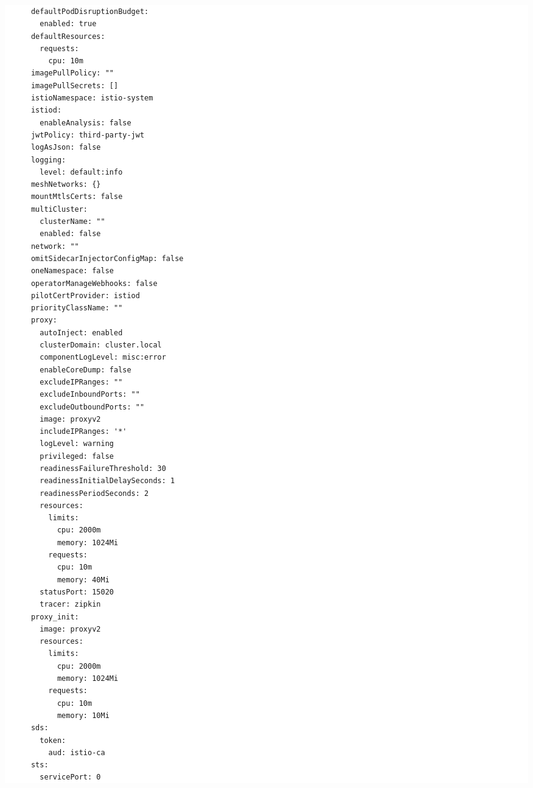 ~~~shell
      defaultPodDisruptionBudget:
        enabled: true
      defaultResources:
        requests:
          cpu: 10m
      imagePullPolicy: ""
      imagePullSecrets: []
      istioNamespace: istio-system
      istiod:
        enableAnalysis: false
      jwtPolicy: third-party-jwt
      logAsJson: false
      logging:
        level: default:info
      meshNetworks: {}
      mountMtlsCerts: false
      multiCluster:
        clusterName: ""
        enabled: false
      network: ""
      omitSidecarInjectorConfigMap: false
      oneNamespace: false
      operatorManageWebhooks: false
      pilotCertProvider: istiod
      priorityClassName: ""
      proxy:
        autoInject: enabled
        clusterDomain: cluster.local
        componentLogLevel: misc:error
        enableCoreDump: false
        excludeIPRanges: ""
        excludeInboundPorts: ""
        excludeOutboundPorts: ""
        image: proxyv2
        includeIPRanges: '*'
        logLevel: warning
        privileged: false
        readinessFailureThreshold: 30
        readinessInitialDelaySeconds: 1
        readinessPeriodSeconds: 2
        resources:
          limits:
            cpu: 2000m
            memory: 1024Mi
          requests:
            cpu: 10m
            memory: 40Mi
        statusPort: 15020
        tracer: zipkin
      proxy_init:
        image: proxyv2
        resources:
          limits:
            cpu: 2000m
            memory: 1024Mi
          requests:
            cpu: 10m
            memory: 10Mi
      sds:
        token:
          aud: istio-ca
      sts:
        servicePort: 0
~~~